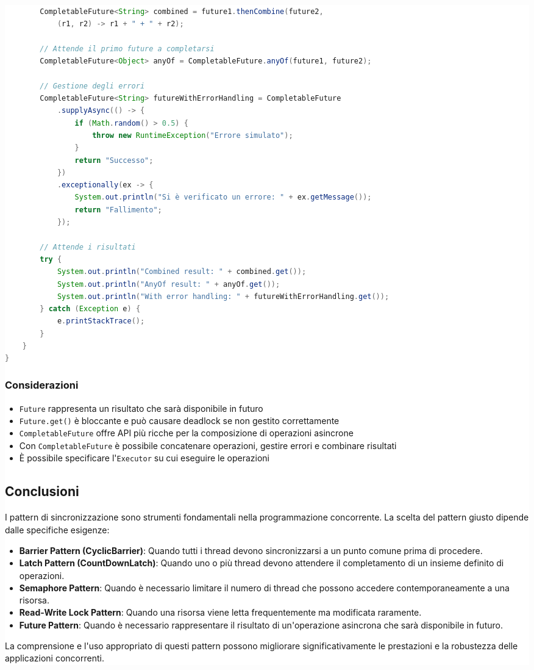 ```java
        CompletableFuture<String> combined = future1.thenCombine(future2, 
            (r1, r2) -> r1 + " + " + r2);
        
        // Attende il primo future a completarsi
        CompletableFuture<Object> anyOf = CompletableFuture.anyOf(future1, future2);
        
        // Gestione degli errori
        CompletableFuture<String> futureWithErrorHandling = CompletableFuture
            .supplyAsync(() -> {
                if (Math.random() > 0.5) {
                    throw new RuntimeException("Errore simulato");
                }
                return "Successo";
            })
            .exceptionally(ex -> {
                System.out.println("Si è verificato un errore: " + ex.getMessage());
                return "Fallimento";
            });
            
        // Attende i risultati
        try {
            System.out.println("Combined result: " + combined.get());
            System.out.println("AnyOf result: " + anyOf.get());
            System.out.println("With error handling: " + futureWithErrorHandling.get());
        } catch (Exception e) {
            e.printStackTrace();
        }
    }
}
```

### Considerazioni
- `Future` rappresenta un risultato che sarà disponibile in futuro
- `Future.get()` è bloccante e può causare deadlock se non gestito correttamente
- `CompletableFuture` offre API più ricche per la composizione di operazioni asincrone
- Con `CompletableFuture` è possibile concatenare operazioni, gestire errori e combinare risultati
- È possibile specificare l'`Executor` su cui eseguire le operazioni

## Conclusioni

I pattern di sincronizzazione sono strumenti fondamentali nella programmazione concorrente. La scelta del pattern giusto dipende dalle specifiche esigenze:

- **Barrier Pattern (CyclicBarrier)**: Quando tutti i thread devono sincronizzarsi a un punto comune prima di procedere.
- **Latch Pattern (CountDownLatch)**: Quando uno o più thread devono attendere il completamento di un insieme definito di operazioni.
- **Semaphore Pattern**: Quando è necessario limitare il numero di thread che possono accedere contemporaneamente a una risorsa.
- **Read-Write Lock Pattern**: Quando una risorsa viene letta frequentemente ma modificata raramente.
- **Future Pattern**: Quando è necessario rappresentare il risultato di un'operazione asincrona che sarà disponibile in futuro.

La comprensione e l'uso appropriato di questi pattern possono migliorare significativamente le prestazioni e la robustezza delle applicazioni concorrenti.
